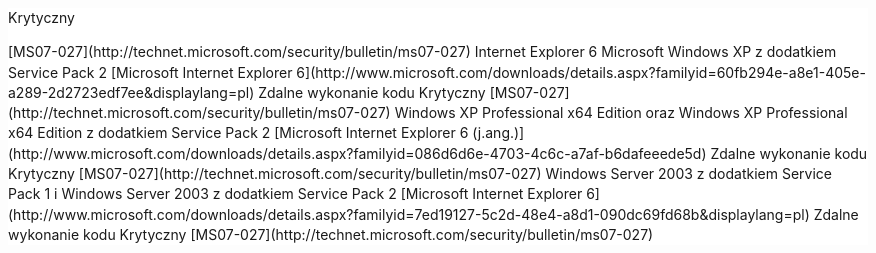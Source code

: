Krytyczny
</td>
<td style="border:1px solid black;">
[MS07-027](http://technet.microsoft.com/security/bulletin/ms07-027)
</td>
</tr>
<tr>
<th colspan="5">
Internet Explorer 6
</th>
</tr>
<tr>
<td style="border:1px solid black;">
Microsoft Windows XP z dodatkiem Service Pack 2
</td>
<td style="border:1px solid black;">
[Microsoft Internet Explorer 6](http://www.microsoft.com/downloads/details.aspx?familyid=60fb294e-a8e1-405e-a289-2d2723edf7ee&displaylang=pl)
</td>
<td style="border:1px solid black;">
Zdalne wykonanie kodu
</td>
<td style="border:1px solid black;">
Krytyczny
</td>
<td style="border:1px solid black;">
[MS07-027](http://technet.microsoft.com/security/bulletin/ms07-027)
</td>
</tr>
<tr class="alternateRow">
<td style="border:1px solid black;">
Windows XP Professional x64 Edition oraz Windows XP Professional x64 Edition z dodatkiem Service Pack 2
</td>
<td style="border:1px solid black;">
[Microsoft Internet Explorer 6 (j.ang.)](http://www.microsoft.com/downloads/details.aspx?familyid=086d6d6e-4703-4c6c-a7af-b6dafeeede5d)
</td>
<td style="border:1px solid black;">
Zdalne wykonanie kodu
</td>
<td style="border:1px solid black;">
Krytyczny
</td>
<td style="border:1px solid black;">
[MS07-027](http://technet.microsoft.com/security/bulletin/ms07-027)
</td>
</tr>
<tr>
<td style="border:1px solid black;">
Windows Server 2003 z dodatkiem Service Pack 1 i Windows Server 2003 z dodatkiem Service Pack 2
</td>
<td style="border:1px solid black;">
[Microsoft Internet Explorer 6](http://www.microsoft.com/downloads/details.aspx?familyid=7ed19127-5c2d-48e4-a8d1-090dc69fd68b&displaylang=pl)
</td>
<td style="border:1px solid black;">
Zdalne wykonanie kodu
</td>
<td style="border:1px solid black;">
Krytyczny
</td>
<td style="border:1px solid black;">
[MS07-027](http://technet.microsoft.com/security/bulletin/ms07-027)